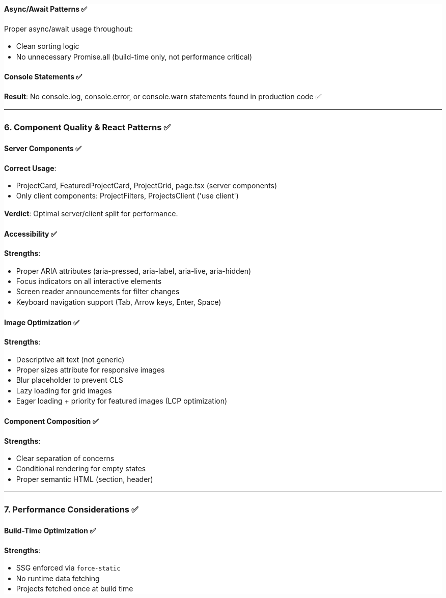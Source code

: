 #### Async/Await Patterns ✅

Proper async/await usage throughout:
- Clean sorting logic
- No unnecessary Promise.all (build-time only, not performance critical)

#### Console Statements ✅

**Result**: No console.log, console.error, or console.warn statements found in production code ✅

---

### 6. Component Quality & React Patterns ✅

#### Server Components ✅

**Correct Usage**:
- ProjectCard, FeaturedProjectCard, ProjectGrid, page.tsx (server components)
- Only client components: ProjectFilters, ProjectsClient ('use client')

**Verdict**: Optimal server/client split for performance.

#### Accessibility ✅

**Strengths**:
- Proper ARIA attributes (aria-pressed, aria-label, aria-live, aria-hidden)
- Focus indicators on all interactive elements
- Screen reader announcements for filter changes
- Keyboard navigation support (Tab, Arrow keys, Enter, Space)

#### Image Optimization ✅

**Strengths**:
- Descriptive alt text (not generic)
- Proper sizes attribute for responsive images
- Blur placeholder to prevent CLS
- Lazy loading for grid images
- Eager loading + priority for featured images (LCP optimization)

#### Component Composition ✅

**Strengths**:
- Clear separation of concerns
- Conditional rendering for empty states
- Proper semantic HTML (section, header)

---

### 7. Performance Considerations ✅

#### Build-Time Optimization ✅

**Strengths**:
- SSG enforced via `force-static`
- No runtime data fetching
- Projects fetched once at build time
